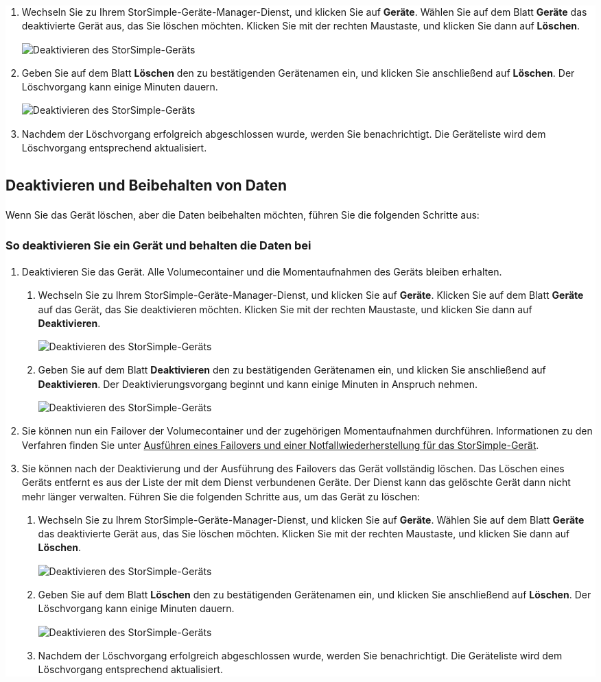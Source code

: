   1. Wechseln Sie zu Ihrem StorSimple-Geräte-Manager-Dienst, und klicken Sie auf **Geräte**. Wählen Sie auf dem Blatt **Geräte** das deaktivierte Gerät aus, das Sie löschen möchten. Klicken Sie mit der rechten Maustaste, und klicken Sie dann auf **Löschen**.

        ![Deaktivieren des StorSimple-Geräts](./media/storsimple-8000-deactivate-and-delete-device/deactivate5.png)
   2. Geben Sie auf dem Blatt **Löschen** den zu bestätigenden Gerätenamen ein, und klicken Sie anschließend auf **Löschen**. Der Löschvorgang kann einige Minuten dauern.

        ![Deaktivieren des StorSimple-Geräts](./media/storsimple-8000-deactivate-and-delete-device/deactivate6.png)
   3. Nachdem der Löschvorgang erfolgreich abgeschlossen wurde, werden Sie benachrichtigt. Die Geräteliste wird dem Löschvorgang entsprechend aktualisiert.

## <a name="deactivate-and-retain-data"></a>Deaktivieren und Beibehalten von Daten

Wenn Sie das Gerät löschen, aber die Daten beibehalten möchten, führen Sie die folgenden Schritte aus:

### <a name="to-deactivate-a-device-and-retain-the-data"></a>So deaktivieren Sie ein Gerät und behalten die Daten bei

1. Deaktivieren Sie das Gerät. Alle Volumecontainer und die Momentaufnahmen des Geräts bleiben erhalten.
   
   1. Wechseln Sie zu Ihrem StorSimple-Geräte-Manager-Dienst, und klicken Sie auf **Geräte**. Klicken Sie auf dem Blatt **Geräte** auf das Gerät, das Sie deaktivieren möchten. Klicken Sie mit der rechten Maustaste, und klicken Sie dann auf **Deaktivieren**.

         ![Deaktivieren des StorSimple-Geräts](./media/storsimple-8000-deactivate-and-delete-device/deactivate1.png)
   2. Geben Sie auf dem Blatt **Deaktivieren** den zu bestätigenden Gerätenamen ein, und klicken Sie anschließend auf **Deaktivieren**. Der Deaktivierungsvorgang beginnt und kann einige Minuten in Anspruch nehmen.

         ![Deaktivieren des StorSimple-Geräts](./media/storsimple-8000-deactivate-and-delete-device/deactivate2.png)
2. Sie können nun ein Failover der Volumecontainer und der zugehörigen Momentaufnahmen durchführen. Informationen zu den Verfahren finden Sie unter [Ausführen eines Failovers und einer Notfallwiederherstellung für das StorSimple-Gerät](storsimple-8000-device-failover-disaster-recovery.md).
3. Sie können nach der Deaktivierung und der Ausführung des Failovers das Gerät vollständig löschen. Das Löschen eines Geräts entfernt es aus der Liste der mit dem Dienst verbundenen Geräte. Der Dienst kann das gelöschte Gerät dann nicht mehr länger verwalten. Führen Sie die folgenden Schritte aus, um das Gerät zu löschen:
   
   1. Wechseln Sie zu Ihrem StorSimple-Geräte-Manager-Dienst, und klicken Sie auf **Geräte**. Wählen Sie auf dem Blatt **Geräte** das deaktivierte Gerät aus, das Sie löschen möchten. Klicken Sie mit der rechten Maustaste, und klicken Sie dann auf **Löschen**.

       ![Deaktivieren des StorSimple-Geräts](./media/storsimple-8000-deactivate-and-delete-device/deactivate5.png)
   2. Geben Sie auf dem Blatt **Löschen** den zu bestätigenden Gerätenamen ein, und klicken Sie anschließend auf **Löschen**. Der Löschvorgang kann einige Minuten dauern.

       ![Deaktivieren des StorSimple-Geräts](./media/storsimple-8000-deactivate-and-delete-device/deactivate6.png)
   3. Nachdem der Löschvorgang erfolgreich abgeschlossen wurde, werden Sie benachrichtigt. Die Geräteliste wird dem Löschvorgang entsprechend aktualisiert.
